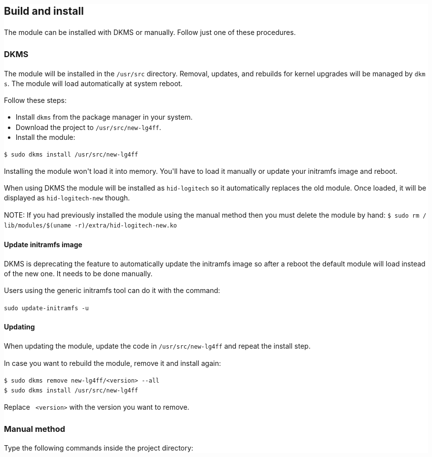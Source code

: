 ## Build and install

The module can be installed with DKMS or manually. Follow just one of these
procedures.

### DKMS

The module will be installed in the `/usr/src` directory. Removal, updates, and
rebuilds for kernel upgrades will be managed by `dkms`. The module will load
automatically at system reboot.

Follow these steps:

- Install `dkms` from the package manager in your system.
- Download the project to `/usr/src/new-lg4ff`.
- Install the module:

`$ sudo dkms install /usr/src/new-lg4ff`

Installing the module won't load it into memory. You'll have to load it
manually or update your initramfs image and reboot.

When using DKMS the module will be installed as `hid-logitech` so it
automatically replaces the old module. Once loaded, it will be displayed
as `hid-logitech-new` though.

NOTE: If you had previously installed the module using the manual method then
you must delete the module by hand: `$ sudo rm /lib/modules/$(uname
-r)/extra/hid-logitech-new.ko`

#### Update initramfs image

DKMS is deprecating the feature to automatically update the initramfs
image so after a reboot the default module will load instead of the new
one. It needs to be done manually.

Users using the generic initramfs tool can do it with the command:

`sudo update-initramfs -u`

#### Updating

When updating the module, update the code in `/usr/src/new-lg4ff` and repeat
the install step.

In case you want to rebuild the module, remove it and install again:

```
$ sudo dkms remove new-lg4ff/<version> --all
$ sudo dkms install /usr/src/new-lg4ff
```

Replace ` <version>` with the version you want to remove.

### Manual method

Type the following commands inside the project directory:
